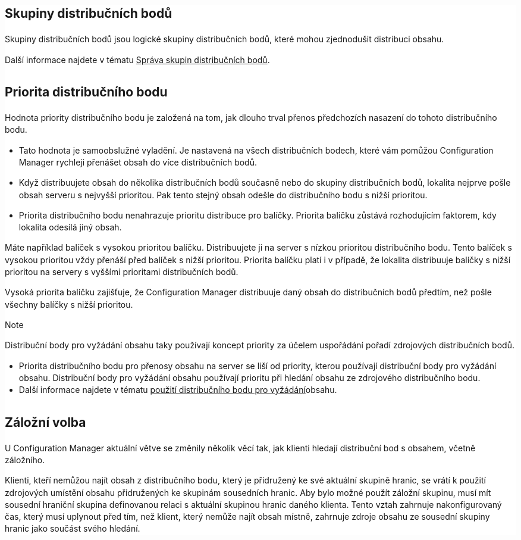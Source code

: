 ## <a name="distribution-point-groups"></a>Skupiny distribučních bodů

Skupiny distribučních bodů jsou logické skupiny distribučních bodů, které mohou zjednodušit distribuci obsahu.  

Další informace najdete v tématu [Správa skupin distribučních bodů](../../servers/deploy/configure/install-and-configure-distribution-points.md#bkmk_manage).


## <a name="distribution-point-priority"></a>Priorita distribučního bodu

Hodnota priority distribučního bodu je založená na tom, jak dlouho trval přenos předchozích nasazení do tohoto distribučního bodu.  

- Tato hodnota je samoobslužné vyladění. Je nastavená na všech distribučních bodech, které vám pomůžou Configuration Manager rychleji přenášet obsah do více distribučních bodů.  

- Když distribuujete obsah do několika distribučních bodů současně nebo do skupiny distribučních bodů, lokalita nejprve pošle obsah serveru s nejvyšší prioritou. Pak tento stejný obsah odešle do distribučního bodu s nižší prioritou.  

- Priorita distribučního bodu nenahrazuje prioritu distribuce pro balíčky. Priorita balíčku zůstává rozhodujícím faktorem, kdy lokalita odesílá jiný obsah.  

Máte například balíček s vysokou prioritou balíčku. Distribuujete ji na server s nízkou prioritou distribučního bodu. Tento balíček s vysokou prioritou vždy přenáší před balíček s nižší prioritou. Priorita balíčku platí i v případě, že lokalita distribuuje balíčky s nižší prioritou na servery s vyššími prioritami distribučních bodů.

Vysoká priorita balíčku zajišťuje, že Configuration Manager distribuuje daný obsah do distribučních bodů předtím, než pošle všechny balíčky s nižší prioritou.  

> [!NOTE]  
> Distribuční body pro vyžádání obsahu taky používají koncept priority za účelem uspořádání pořadí zdrojových distribučních bodů.  
>
> - Priorita distribučního bodu pro přenosy obsahu na server se liší od priority, kterou používají distribuční body pro vyžádání obsahu. Distribuční body pro vyžádání obsahu používají prioritu při hledání obsahu ze zdrojového distribučního bodu.  
> - Další informace najdete v tématu [použití distribučního bodu pro vyžádání](use-a-pull-distribution-point.md)obsahu.  


## <a name="fallback"></a>Záložní volba

U Configuration Manager aktuální větve se změnily několik věcí tak, jak klienti hledají distribuční bod s obsahem, včetně záložního.

Klienti, kteří nemůžou najít obsah z distribučního bodu, který je přidružený ke své aktuální skupině hranic, se vrátí k použití zdrojových umístění obsahu přidružených ke skupinám sousedních hranic. Aby bylo možné použít záložní skupinu, musí mít sousední hraniční skupina definovanou relaci s aktuální skupinou hranic daného klienta. Tento vztah zahrnuje nakonfigurovaný čas, který musí uplynout před tím, než klient, který nemůže najít obsah místně, zahrnuje zdroje obsahu ze sousední skupiny hranic jako součást svého hledání.
